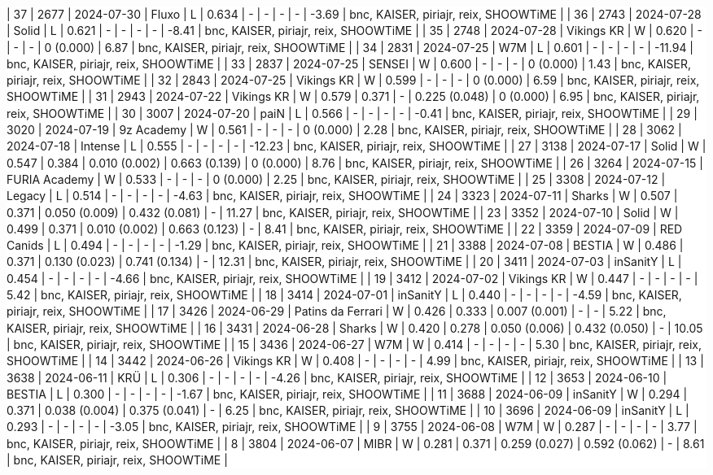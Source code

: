 |           37 |     2677 | 2024-07-30 | Fluxo             | L   | 0.634      | -            | -                | -                | -         |    -3.69 | bnc, KAISER, piriajr, reix, SHOOWTiME  |
|           36 |     2743 | 2024-07-28 | Solid             | L   | 0.621      | -            | -                | -                | -         |    -8.41 | bnc, KAISER, piriajr, reix, SHOOWTiME  |
|           35 |     2748 | 2024-07-28 | Vikings KR        | W   | 0.620      | -            | -                | -                | 0 (0.000) |     6.87 | bnc, KAISER, piriajr, reix, SHOOWTiME  |
|           34 |     2831 | 2024-07-25 | W7M               | L   | 0.601      | -            | -                | -                | -         |   -11.94 | bnc, KAISER, piriajr, reix, SHOOWTiME  |
|           33 |     2837 | 2024-07-25 | SENSEI            | W   | 0.600      | -            | -                | -                | 0 (0.000) |     1.43 | bnc, KAISER, piriajr, reix, SHOOWTiME  |
|           32 |     2843 | 2024-07-25 | Vikings KR        | W   | 0.599      | -            | -                | -                | 0 (0.000) |     6.59 | bnc, KAISER, piriajr, reix, SHOOWTiME  |
|           31 |     2943 | 2024-07-22 | Vikings KR        | W   | 0.579      | 0.371        | -                | 0.225 (0.048)    | 0 (0.000) |     6.95 | bnc, KAISER, piriajr, reix, SHOOWTiME  |
|           30 |     3007 | 2024-07-20 | paiN              | L   | 0.566      | -            | -                | -                | -         |    -0.41 | bnc, KAISER, piriajr, reix, SHOOWTiME  |
|           29 |     3020 | 2024-07-19 | 9z Academy        | W   | 0.561      | -            | -                | -                | 0 (0.000) |     2.28 | bnc, KAISER, piriajr, reix, SHOOWTiME  |
|           28 |     3062 | 2024-07-18 | Intense           | L   | 0.555      | -            | -                | -                | -         |   -12.23 | bnc, KAISER, piriajr, reix, SHOOWTiME  |
|           27 |     3138 | 2024-07-17 | Solid             | W   | 0.547      | 0.384        | 0.010 (0.002)    | 0.663 (0.139)    | 0 (0.000) |     8.76 | bnc, KAISER, piriajr, reix, SHOOWTiME  |
|           26 |     3264 | 2024-07-15 | FURIA Academy     | W   | 0.533      | -            | -                | -                | 0 (0.000) |     2.25 | bnc, KAISER, piriajr, reix, SHOOWTiME  |
|           25 |     3308 | 2024-07-12 | Legacy            | L   | 0.514      | -            | -                | -                | -         |    -4.63 | bnc, KAISER, piriajr, reix, SHOOWTiME  |
|           24 |     3323 | 2024-07-11 | Sharks            | W   | 0.507      | 0.371        | 0.050 (0.009)    | 0.432 (0.081)    | -         |    11.27 | bnc, KAISER, piriajr, reix, SHOOWTiME  |
|           23 |     3352 | 2024-07-10 | Solid             | W   | 0.499      | 0.371        | 0.010 (0.002)    | 0.663 (0.123)    | -         |     8.41 | bnc, KAISER, piriajr, reix, SHOOWTiME  |
|           22 |     3359 | 2024-07-09 | RED Canids        | L   | 0.494      | -            | -                | -                | -         |    -1.29 | bnc, KAISER, piriajr, reix, SHOOWTiME  |
|           21 |     3388 | 2024-07-08 | BESTIA            | W   | 0.486      | 0.371        | 0.130 (0.023)    | 0.741 (0.134)    | -         |    12.31 | bnc, KAISER, piriajr, reix, SHOOWTiME  |
|           20 |     3411 | 2024-07-03 | inSanitY          | L   | 0.454      | -            | -                | -                | -         |    -4.66 | bnc, KAISER, piriajr, reix, SHOOWTiME  |
|           19 |     3412 | 2024-07-02 | Vikings KR        | W   | 0.447      | -            | -                | -                | -         |     5.42 | bnc, KAISER, piriajr, reix, SHOOWTiME  |
|           18 |     3414 | 2024-07-01 | inSanitY          | L   | 0.440      | -            | -                | -                | -         |    -4.59 | bnc, KAISER, piriajr, reix, SHOOWTiME  |
|           17 |     3426 | 2024-06-29 | Patins da Ferrari | W   | 0.426      | 0.333        | 0.007 (0.001)    | -                | -         |     5.22 | bnc, KAISER, piriajr, reix, SHOOWTiME  |
|           16 |     3431 | 2024-06-28 | Sharks            | W   | 0.420      | 0.278        | 0.050 (0.006)    | 0.432 (0.050)    | -         |    10.05 | bnc, KAISER, piriajr, reix, SHOOWTiME  |
|           15 |     3436 | 2024-06-27 | W7M               | W   | 0.414      | -            | -                | -                | -         |     5.30 | bnc, KAISER, piriajr, reix, SHOOWTiME  |
|           14 |     3442 | 2024-06-26 | Vikings KR        | W   | 0.408      | -            | -                | -                | -         |     4.99 | bnc, KAISER, piriajr, reix, SHOOWTiME  |
|           13 |     3638 | 2024-06-11 | KRÜ               | L   | 0.306      | -            | -                | -                | -         |    -4.26 | bnc, KAISER, piriajr, reix, SHOOWTiME  |
|           12 |     3653 | 2024-06-10 | BESTIA            | L   | 0.300      | -            | -                | -                | -         |    -1.67 | bnc, KAISER, piriajr, reix, SHOOWTiME  |
|           11 |     3688 | 2024-06-09 | inSanitY          | W   | 0.294      | 0.371        | 0.038 (0.004)    | 0.375 (0.041)    | -         |     6.25 | bnc, KAISER, piriajr, reix, SHOOWTiME  |
|           10 |     3696 | 2024-06-09 | inSanitY          | L   | 0.293      | -            | -                | -                | -         |    -3.05 | bnc, KAISER, piriajr, reix, SHOOWTiME  |
|            9 |     3755 | 2024-06-08 | W7M               | W   | 0.287      | -            | -                | -                | -         |     3.77 | bnc, KAISER, piriajr, reix, SHOOWTiME  |
|            8 |     3804 | 2024-06-07 | MIBR              | W   | 0.281      | 0.371        | 0.259 (0.027)    | 0.592 (0.062)    | -         |     8.61 | bnc, KAISER, piriajr, reix, SHOOWTiME  |